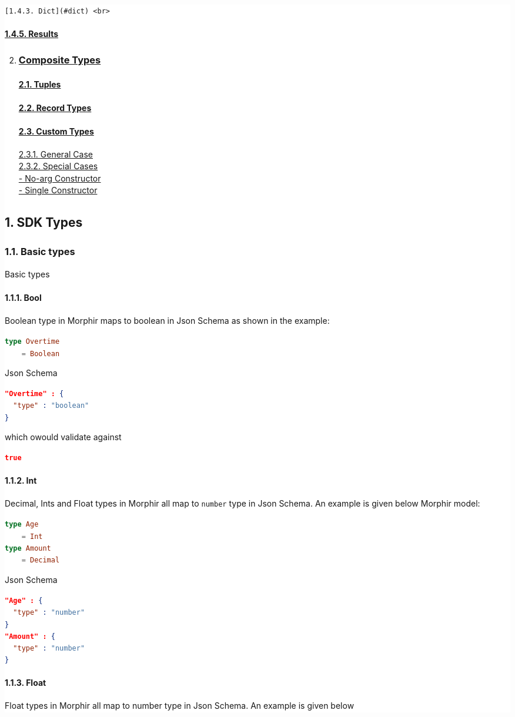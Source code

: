     [1.4.3. Dict](#dict) <br>
   ####  [1.4.5. Results](#result)

2. ### [Composite Types](#composite-types)
   ####  [2.1. Tuples](#tuples) <br>
   ####  [2.2. Record Types ](#records) <br>
   ####  [2.3. Custom Types](#custom-types) <br>
    [2.3.1. General Case ](#general-case) <br>
    [2.3.2. Special Cases](#special-cases) <br>
    [- No-arg Constructor](#) <br>
    [- Single Constructor](#) <br>





## 1. SDK Types 
###  1.1. Basic types
Basic types
####     1.1.1. Bool
Boolean type in Morphir maps to boolean in Json Schema as shown in the example:
```elm
type Overtime
    = Boolean
```
Json Schema
```json
"Overtime" : {
  "type" : "boolean"
}
```
which owould validate against
```json
true
```
####    1.1.2. Int
Decimal, Ints and Float types in Morphir all map to ```number``` type in Json Schema. An example is given below
Morphir model:

```elm
type Age
    = Int
type Amount 
    = Decimal
```
Json Schema
```json
"Age" : {
  "type" : "number"
}
"Amount" : {
  "type" : "number"
}
```
####   1.1.3. Float
Float types in Morphir all map to number type in Json Schema. An example is given below
